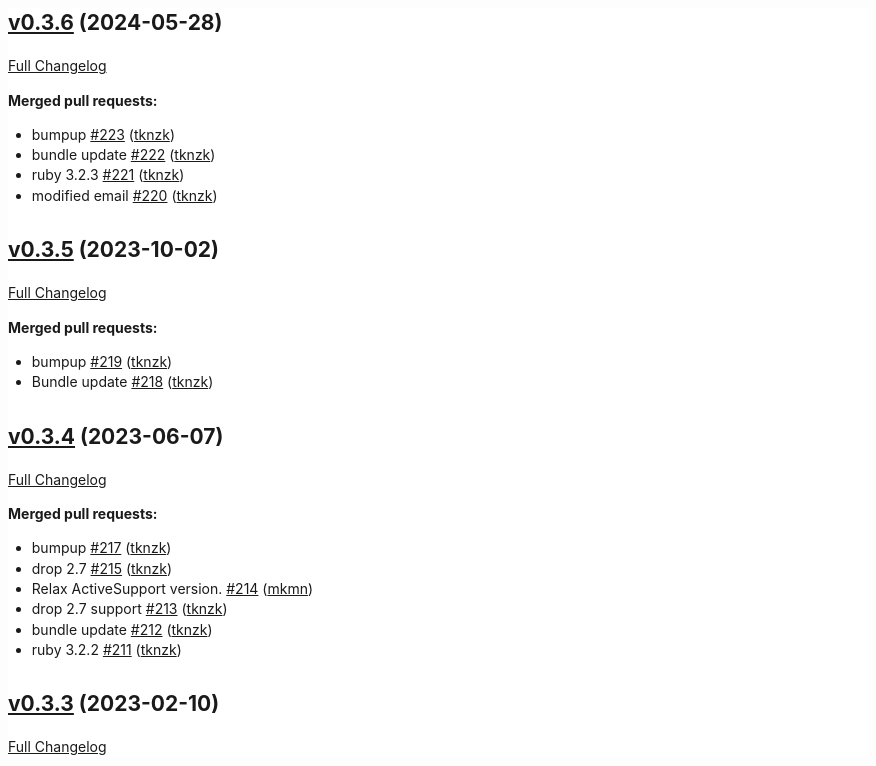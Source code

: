 ## [v0.3.6](https://github.com/tknzk/saml_idp_metadata/tree/v0.3.6) (2024-05-28)

[Full Changelog](https://github.com/tknzk/saml_idp_metadata/compare/v0.3.5...v0.3.6)

**Merged pull requests:**

- bumpup [\#223](https://github.com/tknzk/saml_idp_metadata/pull/223) ([tknzk](https://github.com/tknzk))
- bundle update [\#222](https://github.com/tknzk/saml_idp_metadata/pull/222) ([tknzk](https://github.com/tknzk))
- ruby 3.2.3 [\#221](https://github.com/tknzk/saml_idp_metadata/pull/221) ([tknzk](https://github.com/tknzk))
- modified email [\#220](https://github.com/tknzk/saml_idp_metadata/pull/220) ([tknzk](https://github.com/tknzk))

## [v0.3.5](https://github.com/tknzk/saml_idp_metadata/tree/v0.3.5) (2023-10-02)

[Full Changelog](https://github.com/tknzk/saml_idp_metadata/compare/v0.3.4...v0.3.5)

**Merged pull requests:**

- bumpup [\#219](https://github.com/tknzk/saml_idp_metadata/pull/219) ([tknzk](https://github.com/tknzk))
- Bundle update [\#218](https://github.com/tknzk/saml_idp_metadata/pull/218) ([tknzk](https://github.com/tknzk))

## [v0.3.4](https://github.com/tknzk/saml_idp_metadata/tree/v0.3.4) (2023-06-07)

[Full Changelog](https://github.com/tknzk/saml_idp_metadata/compare/v0.3.3...v0.3.4)

**Merged pull requests:**

- bumpup [\#217](https://github.com/tknzk/saml_idp_metadata/pull/217) ([tknzk](https://github.com/tknzk))
- drop 2.7 [\#215](https://github.com/tknzk/saml_idp_metadata/pull/215) ([tknzk](https://github.com/tknzk))
- Relax ActiveSupport version. [\#214](https://github.com/tknzk/saml_idp_metadata/pull/214) ([mkmn](https://github.com/mkmn))
- drop 2.7 support [\#213](https://github.com/tknzk/saml_idp_metadata/pull/213) ([tknzk](https://github.com/tknzk))
- bundle update [\#212](https://github.com/tknzk/saml_idp_metadata/pull/212) ([tknzk](https://github.com/tknzk))
- ruby 3.2.2 [\#211](https://github.com/tknzk/saml_idp_metadata/pull/211) ([tknzk](https://github.com/tknzk))

## [v0.3.3](https://github.com/tknzk/saml_idp_metadata/tree/v0.3.3) (2023-02-10)

[Full Changelog](https://github.com/tknzk/saml_idp_metadata/compare/v0.3.2...v0.3.3)
